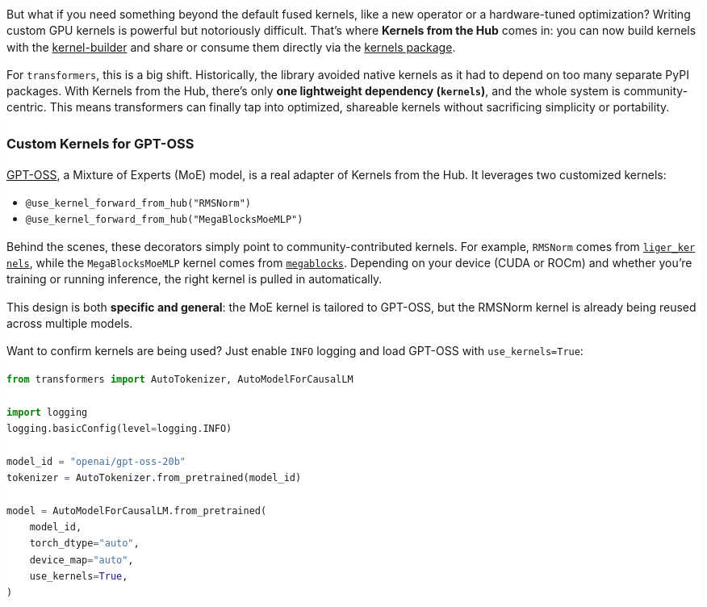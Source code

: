 But what if you need something beyond the default fused kernels, like a new operator or a hardware-tuned optimization?
Writing custom GPU kernels is powerful but notoriously difficult. That’s where **Kernels from the Hub** comes in: you
can now build kernels with the [kernel-builder](https://huggingface.co/blog/kernel-builder) and share or consume them
directly via the [kernels package](https://huggingface.co/blog/hello-hf-kernels).

For `transformers`, this is a big shift. Historically, the library avoided native kernels as it had to depend on too
many separate PyPI packages. With Kernels from the Hub, there’s only **one lightweight dependency (`kernels`)**, and the
whole system is community-centric. This means transformers can finally tap into optimized, shareable kernels without
sacrificing simplicity or portability.

### Custom Kernels for GPT-OSS

[GPT-OSS](https://github.com/huggingface/transformers/blob/main/src/transformers/models/gpt_oss/modeling_gpt_oss.py),
a Mixture of Experts (MoE) model, is a real adapter of Kernels from the Hub. It leverages two customized kernels:

- `@use_kernel_forward_from_hub("RMSNorm")`
- `@use_kernel_forward_from_hub("MegaBlocksMoeMLP")`

Behind the scenes, these decorators simply point to community-contributed kernels. For example, `RMSNorm` comes
from [`liger_kernels`](https://huggingface.co/kernels-community/liger_kernels), while the `MegaBlocksMoeMLP` kernel
comes from [`megablocks`](https://huggingface.co/kernels-community/megablocks). Depending on your device (CUDA or ROCm)
and whether you’re training or running inference, the right kernel is pulled in automatically.

This design is both **specific and general**: the MoE kernel is tailored to GPT-OSS, but the RMSNorm kernel is already
being reused across multiple models.

Want to confirm kernels are being used? Just enable `INFO` logging and load GPT-OSS with `use_kernels=True`:

```python
from transformers import AutoTokenizer, AutoModelForCausalLM

import logging
logging.basicConfig(level=logging.INFO)

model_id = "openai/gpt-oss-20b"
tokenizer = AutoTokenizer.from_pretrained(model_id)

model = AutoModelForCausalLM.from_pretrained(
    model_id,
    torch_dtype="auto",
    device_map="auto",
    use_kernels=True,
)
```

